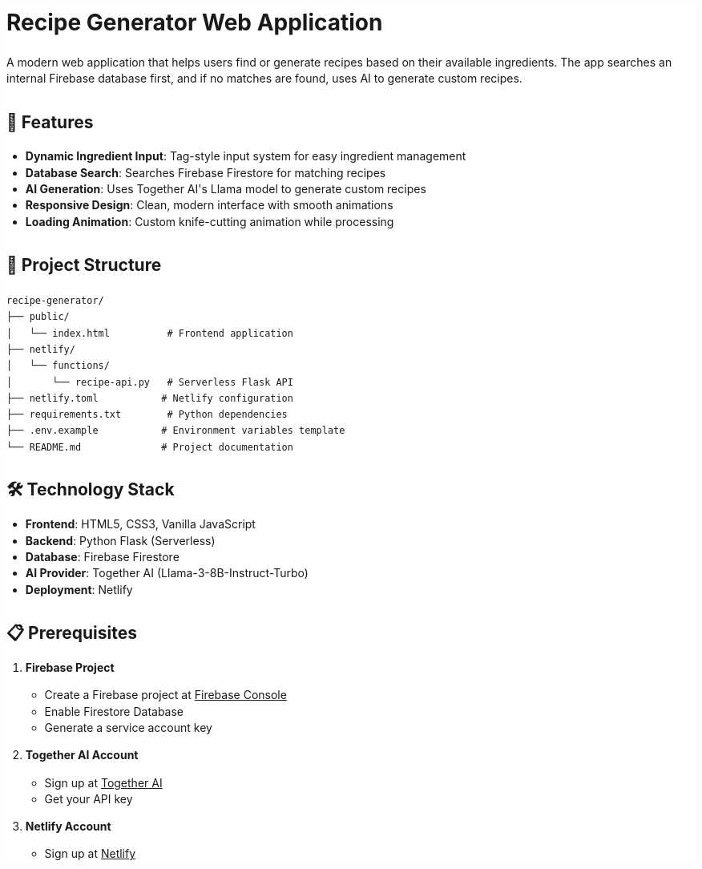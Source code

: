 # Recipe Generator Web Application

A modern web application that helps users find or generate recipes based on their available ingredients. The app searches an internal Firebase database first, and if no matches are found, uses AI to generate custom recipes.

## 🚀 Features

- **Dynamic Ingredient Input**: Tag-style input system for easy ingredient management
- **Database Search**: Searches Firebase Firestore for matching recipes
- **AI Generation**: Uses Together AI's Llama model to generate custom recipes
- **Responsive Design**: Clean, modern interface with smooth animations
- **Loading Animation**: Custom knife-cutting animation while processing

## 📁 Project Structure

```
recipe-generator/
├── public/
│   └── index.html          # Frontend application
├── netlify/
│   └── functions/
│       └── recipe-api.py   # Serverless Flask API
├── netlify.toml           # Netlify configuration
├── requirements.txt        # Python dependencies
├── .env.example           # Environment variables template
└── README.md              # Project documentation
```

## 🛠️ Technology Stack

- **Frontend**: HTML5, CSS3, Vanilla JavaScript
- **Backend**: Python Flask (Serverless)
- **Database**: Firebase Firestore
- **AI Provider**: Together AI (Llama-3-8B-Instruct-Turbo)
- **Deployment**: Netlify

## 📋 Prerequisites

1. **Firebase Project**
   - Create a Firebase project at [Firebase Console](https://console.firebase.google.com)
   - Enable Firestore Database
   - Generate a service account key

2. **Together AI Account**
   - Sign up at [Together AI](https://api.together.xyz)
   - Get your API key

3. **Netlify Account**
   - Sign up at [Netlify](https://www.netlify.com)
